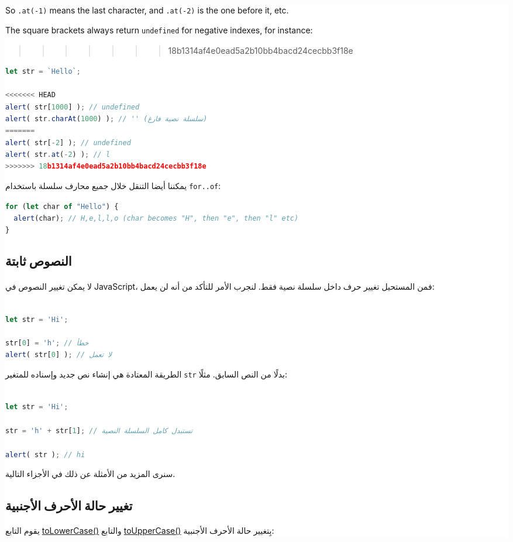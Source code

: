 So `.at(-1)` means the last character, and `.at(-2)` is the one before it, etc.

The square brackets always return `undefined` for negative indexes, for instance:
>>>>>>> 18b1314af4e0ead5a2b10bb4bacd24cecbb3f18e

```js run
let str = `Hello`;

<<<<<<< HEAD
alert( str[1000] ); // undefined
alert( str.charAt(1000) ); // '' (سلسلة نصية فارغ)
=======
alert( str[-2] ); // undefined
alert( str.at(-2) ); // l
>>>>>>> 18b1314af4e0ead5a2b10bb4bacd24cecbb3f18e
```

يمكننا أيضا التنقل خلال جميع محارف سلسلة باستخدام `for..of`:

```js run
for (let char of "Hello") {
  alert(char); // H,e,l,l,o (char becomes "H", then "e", then "l" etc)
}
```

## النصوص ثابتة

لا يمكن تغيير النصوص في JavaScript، فمن المستحيل تغيير حرف داخل سلسلة نصية فقط. لنجرب الأمر للتأكد من أنه لن يعمل:

```js run

let str = 'Hi';

str[0] = 'h'; // خطأ
alert( str[0] ); // لا تعمل

```

الطريقة المعتادة هي إنشاء نص جديد وإسناده للمتغير `str` بدلًا من النص السابق. مثلًا:

```js run

let str = 'Hi';

str = 'h' + str[1]; // تستبدل كامل السلسلة النصية

alert( str ); // hi

```

سنرى المزيد من الأمثلة عن ذلك في الأجزاء التالية.

## تغيير حالة الأحرف الأجنبية

يقوم التابع  [toLowerCase()](mdn:js/String/toLowerCase) والتابع [toUpperCase()](mdn:js/String/toUpperCase) بِتغيير حالة الأحرف الأجنبية:
